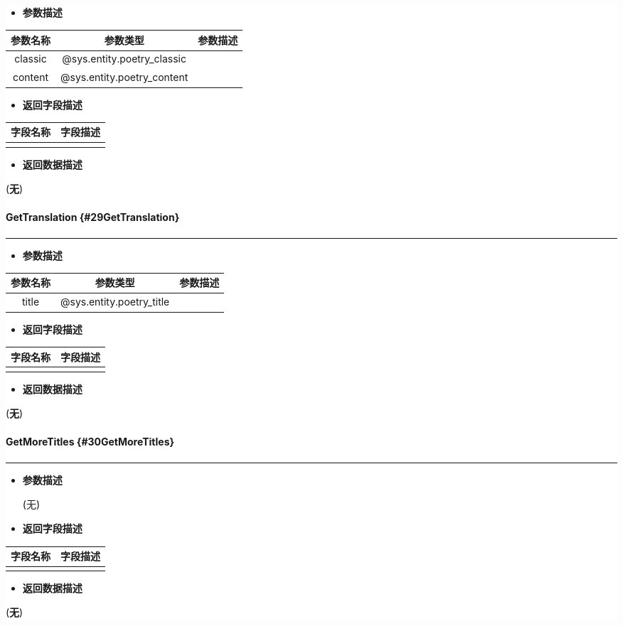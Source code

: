 * **参数描述**

| 参数名称 | 参数类型 | 参数描述 |
| :---: | :---: | :---: |
| classic | @sys.entity.poetry_classic |  |
| content | @sys.entity.poetry_content |  ||

* **返回字段描述**

| 字段名称 | 字段描述 |
| :---: | :---: |
|  |  ||

* **返回数据描述**

 \(**无**\)


#### GetTranslation {#29GetTranslation}

---

* **参数描述**

| 参数名称 | 参数类型 | 参数描述 |
| :---: | :---: | :---: |
| title | @sys.entity.poetry_title |  ||

* **返回字段描述**

| 字段名称 | 字段描述 |
| :---: | :---: |
|  |  ||

* **返回数据描述**

 \(**无**\)


#### GetMoreTitles {#30GetMoreTitles}

---

* **参数描述**

  \(无\)

* **返回字段描述**

| 字段名称 | 字段描述 |
| :---: | :---: |
|  |  ||

* **返回数据描述**

 \(**无**\)
